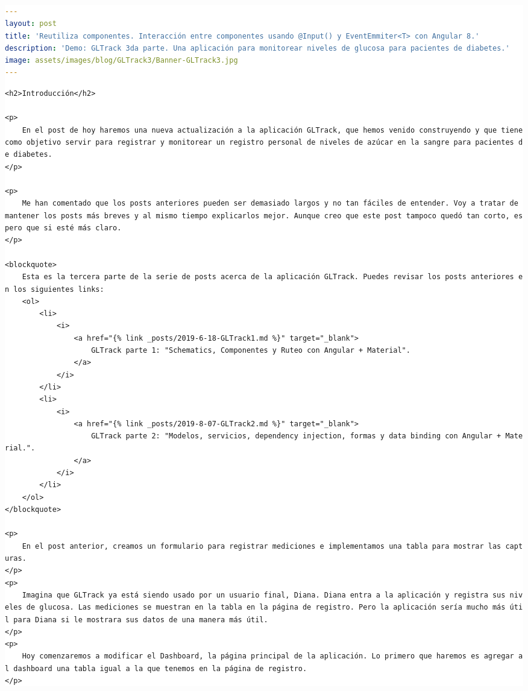 ```yaml
---
layout: post
title: 'Reutiliza componentes. Interacción entre componentes usando @Input() y EventEmmiter<T> con Angular 8.'
description: 'Demo: GLTrack 3da parte. Una aplicación para monitorear niveles de glucosa para pacientes de diabetes.'
image: assets/images/blog/GLTrack3/Banner-GLTrack3.jpg
---
```


<div class="post-content">
    <iframe allow="encrypted-media" allowtransparency="true" class="image left" frameborder="0" height="300" src="https://open.spotify.com/embed/playlist/3nUm8KgcQTIG3jqk49rLO2" width="300"></iframe>

    <h2>Introducción</h2>

    <p>
        En el post de hoy haremos una nueva actualización a la aplicación GLTrack, que hemos venido construyendo y que tiene como objetivo servir para registrar y monitorear un registro personal de niveles de azúcar en la sangre para pacientes de diabetes.
    </p>

    <p>
        Me han comentado que los posts anteriores pueden ser demasiado largos y no tan fáciles de entender. Voy a tratar de mantener los posts más breves y al mismo tiempo explicarlos mejor. Aunque creo que este post tampoco quedó tan corto, espero que si esté más claro.
    </p>

    <blockquote>
        Esta es la tercera parte de la serie de posts acerca de la aplicación GLTrack. Puedes revisar los posts anteriores en los siguientes links:
        <ol>
            <li>
                <i>
                    <a href="{% link _posts/2019-6-18-GLTrack1.md %}" target="_blank">
                        GLTrack parte 1: "Schematics, Componentes y Ruteo con Angular + Material".
                    </a>
                </i>
            </li>
            <li>
                <i>
                    <a href="{% link _posts/2019-8-07-GLTrack2.md %}" target="_blank">
                        GLTrack parte 2: "Modelos, servicios, dependency injection, formas y data binding con Angular + Material.".
                    </a>
                </i>
            </li>
        </ol>
    </blockquote>

    <p>
        En el post anterior, creamos un formulario para registrar mediciones e implementamos una tabla para mostrar las capturas.
    </p>
    <p>
        Imagina que GLTrack ya está siendo usado por un usuario final, Diana. Diana entra a la aplicación y registra sus niveles de glucosa. Las mediciones se muestran en la tabla en la página de registro. Pero la aplicación sería mucho más útil para Diana si le mostrara sus datos de una manera más útil.
    </p>
    <p>
        Hoy comenzaremos a modificar el Dashboard, la página principal de la aplicación. Lo primero que haremos es agregar al dashboard una tabla igual a la que tenemos en la página de registro.
    </p>
